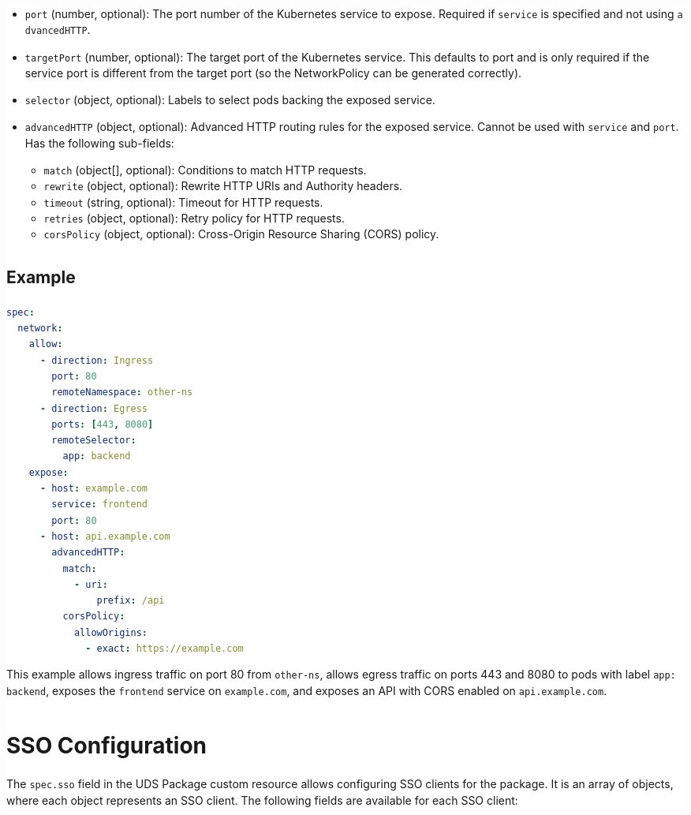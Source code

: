 - `port` (number, optional): The port number of the Kubernetes service to expose. Required if `service` is specified and not using `advancedHTTP`.

- `targetPort` (number, optional): The target port of the Kubernetes service. This defaults to port and is only required if the service port is different from the target port (so the NetworkPolicy can be generated correctly).

- `selector` (object, optional): Labels to select pods backing the exposed service.

- `advancedHTTP` (object, optional): Advanced HTTP routing rules for the exposed service. Cannot be used with `service` and `port`. Has the following sub-fields:
  - `match` (object[], optional): Conditions to match HTTP requests.
  - `rewrite` (object, optional): Rewrite HTTP URIs and Authority headers.
  - `timeout` (string, optional): Timeout for HTTP requests.
  - `retries` (object, optional): Retry policy for HTTP requests.
  - `corsPolicy` (object, optional): Cross-Origin Resource Sharing (CORS) policy.

## Example

```yaml
spec:
  network:
    allow:
      - direction: Ingress
        port: 80
        remoteNamespace: other-ns
      - direction: Egress  
        ports: [443, 8080]
        remoteSelector:
          app: backend
    expose:
      - host: example.com
        service: frontend
        port: 80
      - host: api.example.com
        advancedHTTP:
          match:
            - uri:
                prefix: /api
          corsPolicy:
            allowOrigins:
              - exact: https://example.com
```

This example allows ingress traffic on port 80 from `other-ns`, allows egress traffic on ports 443 and 8080 to pods with label `app: backend`, exposes the `frontend` service on `example.com`, and exposes an API with CORS enabled on `api.example.com`.

# SSO Configuration

The `spec.sso` field in the UDS Package custom resource allows configuring SSO clients for the package. It is an array of objects, where each object represents an SSO client. The following fields are available for each SSO client:
